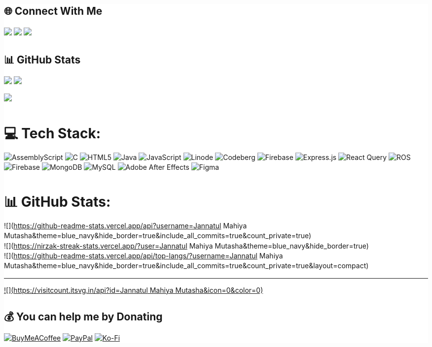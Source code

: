 ## 🌐 Connect With Me

<p align="left">
  <a href="mailto:mutashamahiya678@gmail.com" target="_blank"><img src="https://img.shields.io/badge/Email-D14836?style=for-the-badge&logo=gmail&logoColor=white"/></a>
  <a href="https://www.linkedin.com/in/jannatul-mahiya-mutasha/" target="_blank"><img src="https://img.shields.io/badge/LinkedIn-0077B5?style=for-the-badge&logo=linkedin&logoColor=white"/></a>
  <a href="https://github.com/jannatulMahiyaMutasha" target="_blank"><img src="https://img.shields.io/badge/GitHub-181717?style=for-the-badge&logo=github&logoColor=white"/></a>
</p> 

## 📊 GitHub Stats

<p align="left">
  <img src="https://github-readme-stats.vercel.app/api?username=yourusername&show_icons=true&theme=radical" width="45%"/>
  <img src="https://github-readme-streak-stats.herokuapp.com/?user=yourusername&theme=radical" width="45%"/>
</p>

<p align="left">
  <img src="https://github-readme-stats.vercel.app/api/top-langs/?username=yourusername&layout=compact&theme=radical" width="45%"/>
</p>

# 💻 Tech Stack:
![AssemblyScript](https://img.shields.io/badge/assembly%20script-%23000000.svg?style=for-the-badge&logo=assemblyscript&logoColor=white) ![C](https://img.shields.io/badge/c-%2300599C.svg?style=for-the-badge&logo=c&logoColor=white) ![HTML5](https://img.shields.io/badge/html5-%23E34F26.svg?style=for-the-badge&logo=html5&logoColor=white) ![Java](https://img.shields.io/badge/java-%23ED8B00.svg?style=for-the-badge&logo=openjdk&logoColor=white) ![JavaScript](https://img.shields.io/badge/javascript-%23323330.svg?style=for-the-badge&logo=javascript&logoColor=%23F7DF1E) ![Linode](https://img.shields.io/badge/linode-00A95C?style=for-the-badge&logo=linode&logoColor=white) ![Codeberg](https://img.shields.io/badge/Codeberg-2185D0?style=for-the-badge&logo=Codeberg&logoColor=white) ![Firebase](https://img.shields.io/badge/firebase-%23039BE5.svg?style=for-the-badge&logo=firebase) ![Express.js](https://img.shields.io/badge/express.js-%23404d59.svg?style=for-the-badge&logo=express&logoColor=%2361DAFB) ![React Query](https://img.shields.io/badge/-React%20Query-FF4154?style=for-the-badge&logo=react%20query&logoColor=white) ![ROS](https://img.shields.io/badge/ros-%230A0FF9.svg?style=for-the-badge&logo=ros&logoColor=white) ![Firebase](https://img.shields.io/badge/firebase-a08021?style=for-the-badge&logo=firebase&logoColor=ffcd34) ![MongoDB](https://img.shields.io/badge/MongoDB-%234ea94b.svg?style=for-the-badge&logo=mongodb&logoColor=white) ![MySQL](https://img.shields.io/badge/mysql-4479A1.svg?style=for-the-badge&logo=mysql&logoColor=white) ![Adobe After Effects](https://img.shields.io/badge/Adobe%20After%20Effects-9999FF.svg?style=for-the-badge&logo=Adobe%20After%20Effects&logoColor=white) ![Figma](https://img.shields.io/badge/figma-%23F24E1E.svg?style=for-the-badge&logo=figma&logoColor=white)
# 📊 GitHub Stats:
![](https://github-readme-stats.vercel.app/api?username=Jannatul Mahiya Mutasha&theme=blue_navy&hide_border=true&include_all_commits=true&count_private=true)<br/>
![](https://nirzak-streak-stats.vercel.app/?user=Jannatul Mahiya Mutasha&theme=blue_navy&hide_border=true)<br/>
![](https://github-readme-stats.vercel.app/api/top-langs/?username=Jannatul Mahiya Mutasha&theme=blue_navy&hide_border=true&include_all_commits=true&count_private=true&layout=compact)

---
[![](https://visitcount.itsvg.in/api?id=Jannatul Mahiya Mutasha&icon=0&color=0)](https://visitcount.itsvg.in)

  ## 💰 You can help me by Donating
  [![BuyMeACoffee](https://img.shields.io/badge/Buy%20Me%20a%20Coffee-ffdd00?style=for-the-badge&logo=buy-me-a-coffee&logoColor=black)](https://buymeacoffee.com/test) [![PayPal](https://img.shields.io/badge/PayPal-00457C?style=for-the-badge&logo=paypal&logoColor=white)](https://paypal.me/test) [![Ko-Fi](https://img.shields.io/badge/Ko--fi-F16061?style=for-the-badge&logo=ko-fi&logoColor=white)](https://ko-fi.com/test) 

  

